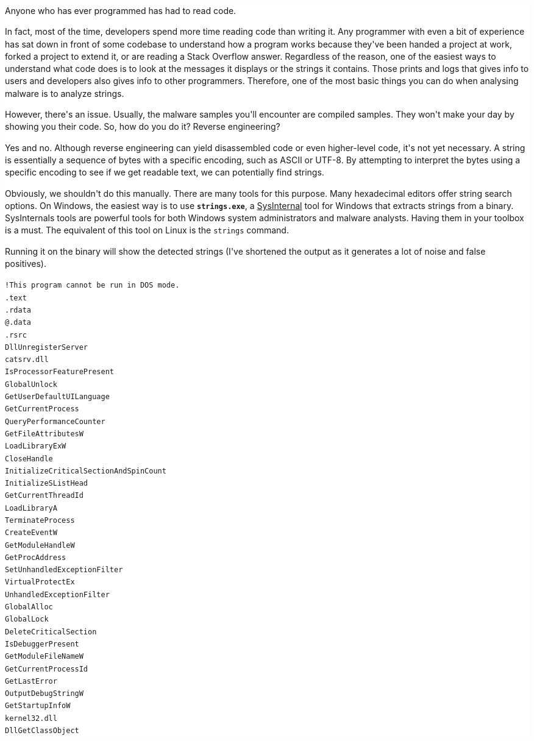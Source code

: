 Anyone who has ever programmed has had to read code.

In fact, most of the time, developers spend more time reading code than writing it. Any programmer with even a bit of experience has sat down in front of some codebase to understand how a program works because they've been handed a project at work, forked a project to extend it, or are reading a Stack Overflow answer. Regardless of the reason, one of the easiest ways to understand what code does is to look at the messages it displays or the strings it contains. Those prints and logs that gives info to users and developers also gives info to other programmers. Therefore, one of the most basic things you can do when analysing malware is to analyze strings.

However, there's an issue. Usually, the malware samples you'll encounter are compiled samples. They won't make your day by showing you their code. So, how do you do it? Reverse engineering?

Yes and no. Although reverse engineering can yield disassembled code or even higher-level code, it's not yet necessary. A string is essentially a sequence of bytes with a specific encoding, such as ASCII or UTF-8. By attempting to interpret the bytes using a specific encoding to see if we get readable text, we can potentially find strings.

Obviously, we shouldn't do this manually. There are many tools for this purpose. Many hexadecimal editors offer string search options. On Windows, the easiest way is to use **`strings.exe`**, a [SysInternal](https://docs.microsoft.com/en-us/sysinternals/) tool for Windows that extracts strings from a binary. SysInternals tools are powerful tools for both Windows system administrators and malware analysts. Having them in your toolbox is a must. The equivalent of this tool on Linux is the `strings` command.

Running it on the binary will show the detected strings (I've shortened the output as it generates a lot of noise and false positives).

```
!This program cannot be run in DOS mode.
.text
.rdata
@.data
.rsrc
DllUnregisterServer
catsrv.dll
IsProcessorFeaturePresent
GlobalUnlock
GetUserDefaultUILanguage
GetCurrentProcess
QueryPerformanceCounter
GetFileAttributesW
LoadLibraryExW
CloseHandle
InitializeCriticalSectionAndSpinCount
InitializeSListHead
GetCurrentThreadId
LoadLibraryA
TerminateProcess
CreateEventW
GetModuleHandleW
GetProcAddress
SetUnhandledExceptionFilter
VirtualProtectEx
UnhandledExceptionFilter
GlobalAlloc
GlobalLock
DeleteCriticalSection
IsDebuggerPresent
GetModuleFileNameW
GetCurrentProcessId
GetLastError
OutputDebugStringW
GetStartupInfoW
kernel32.dll
DllGetClassObject
```